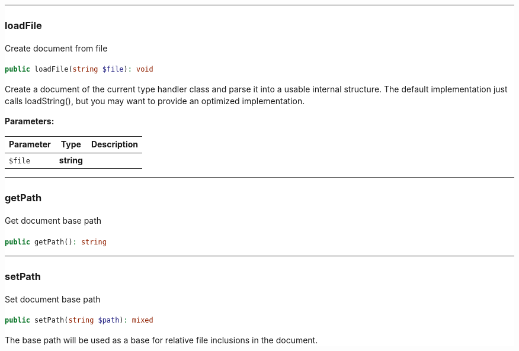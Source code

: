 






***

### loadFile

Create document from file

```php
public loadFile(string $file): void
```

Create a document of the current type handler class and parse it into a
usable internal structure. The default implementation just calls
loadString(), but you may want to provide an optimized implementation.






**Parameters:**

| Parameter | Type | Description |
|-----------|------|-------------|
| `$file` | **string** |  |




***

### getPath

Get document base path

```php
public getPath(): string
```











***

### setPath

Set document base path

```php
public setPath(string $path): mixed
```

The base path will be used as a base for relative file
inclusions in the document.
